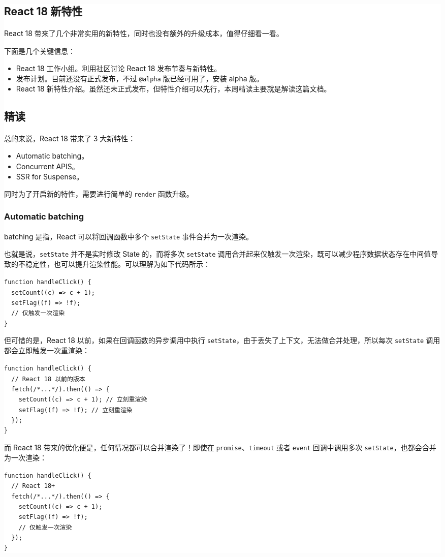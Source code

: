 ## React 18 新特性

React 18 带来了几个非常实用的新特性，同时也没有额外的升级成本，值得仔细看一看。

下面是几个关键信息：

- React 18 工作小组。利用社区讨论 React 18 发布节奏与新特性。
- 发布计划。目前还没有正式发布，不过 `@alpha` 版已经可用了，安装 alpha 版。
- React 18 新特性介绍。虽然还未正式发布，但特性介绍可以先行，本周精读主要就是解读这篇文档。

## 精读

总的来说，React 18 带来了 3 大新特性：

- Automatic batching。
- Concurrent APIS。
- SSR for Suspense。

同时为了开启新的特性，需要进行简单的 `render` 函数升级。

### Automatic batching

batching 是指，React 可以将回调函数中多个 `setState` 事件合并为一次渲染。

也就是说，`setState` 并不是实时修改 State 的，而将多次 `setState` 调用合并起来仅触发一次渲染，既可以减少程序数据状态存在中间值导致的不稳定性，也可以提升渲染性能。可以理解为如下代码所示：

```
function handleClick() {
  setCount((c) => c + 1);
  setFlag((f) => !f);
  // 仅触发一次渲染
}
```

但可惜的是，React 18 以前，如果在回调函数的异步调用中执行 `setState`，由于丢失了上下文，无法做合并处理，所以每次 `setState` 调用都会立即触发一次重渲染：

```
function handleClick() {
  // React 18 以前的版本
  fetch(/*...*/).then(() => {
    setCount((c) => c + 1); // 立刻重渲染
    setFlag((f) => !f); // 立刻重渲染
  });
}
```

而 React 18 带来的优化便是，任何情况都可以合并渲染了！即使在 `promise`、`timeout` 或者 `event` 回调中调用多次 `setState`，也都会合并为一次渲染：

```
function handleClick() {
  // React 18+
  fetch(/*...*/).then(() => {
    setCount((c) => c + 1);
    setFlag((f) => !f);
    // 仅触发一次渲染
  });
}
```

